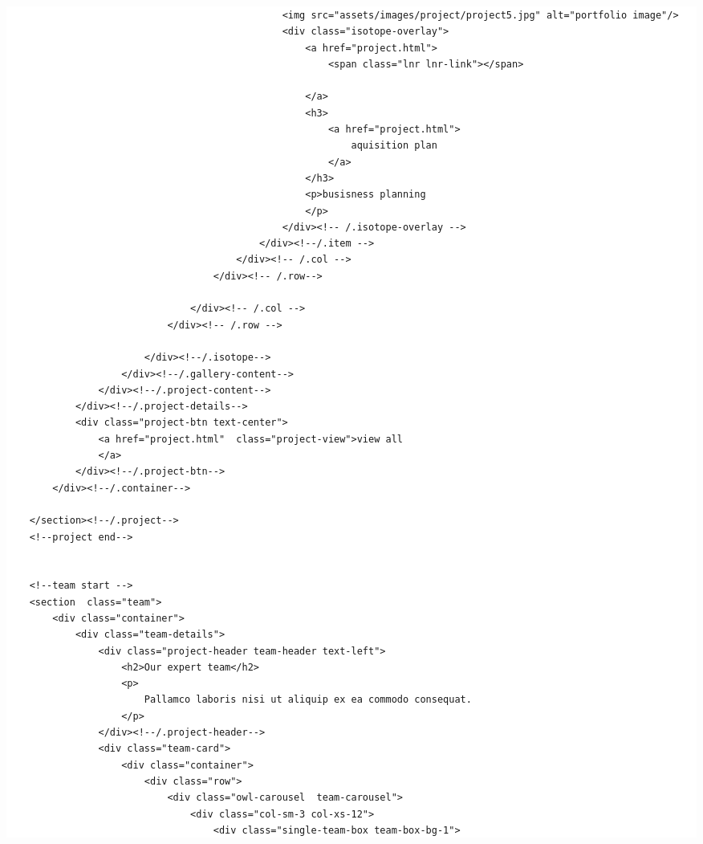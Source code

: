 													<img src="assets/images/project/project5.jpg" alt="portfolio image"/>
													<div class="isotope-overlay">
														<a href="project.html">
															<span class="lnr lnr-link"></span>
															
														</a>
														<h3>
															<a href="project.html">
																aquisition plan
															</a>
														</h3>
														<p>busisness planning
														</p>
													</div><!-- /.isotope-overlay -->
												</div><!--/.item -->
											</div><!-- /.col -->
										</div><!-- /.row-->

									</div><!-- /.col -->
								</div><!-- /.row -->
								
							</div><!--/.isotope-->
						</div><!--/.gallery-content-->
					</div><!--/.project-content-->
				</div><!--/.project-details-->
				<div class="project-btn text-center">
					<a href="project.html"  class="project-view">view all
					</a>
				</div><!--/.project-btn-->
			</div><!--/.container-->

		</section><!--/.project-->
		<!--project end-->


		<!--team start -->
		<section  class="team">
			<div class="container">
				<div class="team-details">
					<div class="project-header team-header text-left">
						<h2>Our expert team</h2>
						<p>
							Pallamco laboris nisi ut aliquip ex ea commodo consequat. 
						</p>
					</div><!--/.project-header-->
					<div class="team-card">
						<div class="container">
							<div class="row">
								<div class="owl-carousel  team-carousel">
									<div class="col-sm-3 col-xs-12">
										<div class="single-team-box team-box-bg-1">